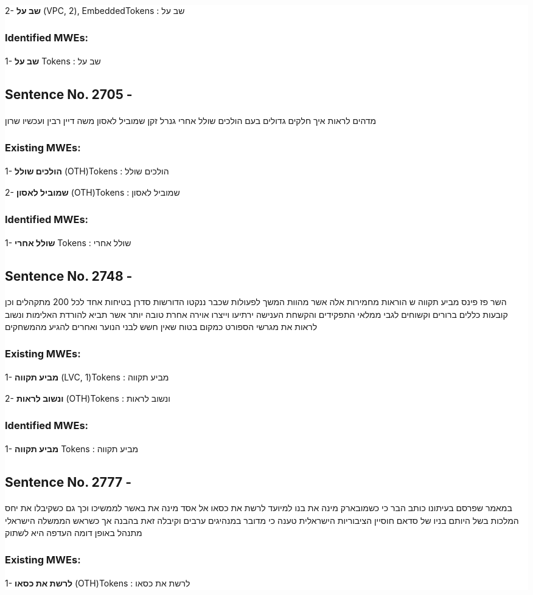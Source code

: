 2- **שב על** (VPC, 2), EmbeddedTokens : 
שב
על

### Identified MWEs: 
1- **שב על** Tokens : 
שב
על

## Sentence No. 2705 - 
מדהים לראות איך חלקים גדולים בעם הולכים שולל אחרי גנרל זקן שמוביל לאסון משה דיין רבין ועכשיו שרון
### Existing MWEs: 
1- **הולכים שולל** (OTH)Tokens : 
הולכים
שולל

2- **שמוביל לאסון** (OTH)Tokens : 
שמוביל
לאסון

### Identified MWEs: 
1- **שולל אחרי** Tokens : 
שולל
אחרי

## Sentence No. 2748 - 
השר פז פינס מביע תקווה ש הוראות מחמירות אלה אשר מהוות המשך לפעולות שכבר ננקטו הדורשות סדרן בטיחות אחד לכל 200 מתקהלים וכן קובעות כללים ברורים וקשוחים לגבי ממלאי התפקידים והקשחת הענישה ירתיעו וייצרו אוירה אחרת טובה יותר אשר תביא להורדת האלימות ונשוב לראות את מגרשי הספורט כמקום בטוח שאין חשש לבני הנוער ואחרים להגיע מהמשחקים
### Existing MWEs: 
1- **מביע תקווה** (LVC, 1)Tokens : 
מביע
תקווה

2- **ונשוב לראות** (OTH)Tokens : 
ונשוב
לראות

### Identified MWEs: 
1- **מביע תקווה** Tokens : 
מביע
תקווה

## Sentence No. 2777 - 
במאמר שפרסם בעיתונו כותב הבר כי כשמובארק מינה את בנו למיועד לרשת את כסאו אל אסד מינה את באשר לממשיכו וכך גם כשקיבלו את יחס המלכות בשל היותם בניו של סדאם חוסיין הציבוריות הישראלית טענה כי מדובר במנהיגים ערבים וקיבלה זאת בהבנה אך כשראש הממשלה הישראלי מתנהל באופן דומה העדפה היא לשתוק
### Existing MWEs: 
1- **לרשת את כסאו** (OTH)Tokens : 
לרשת
את
כסאו
